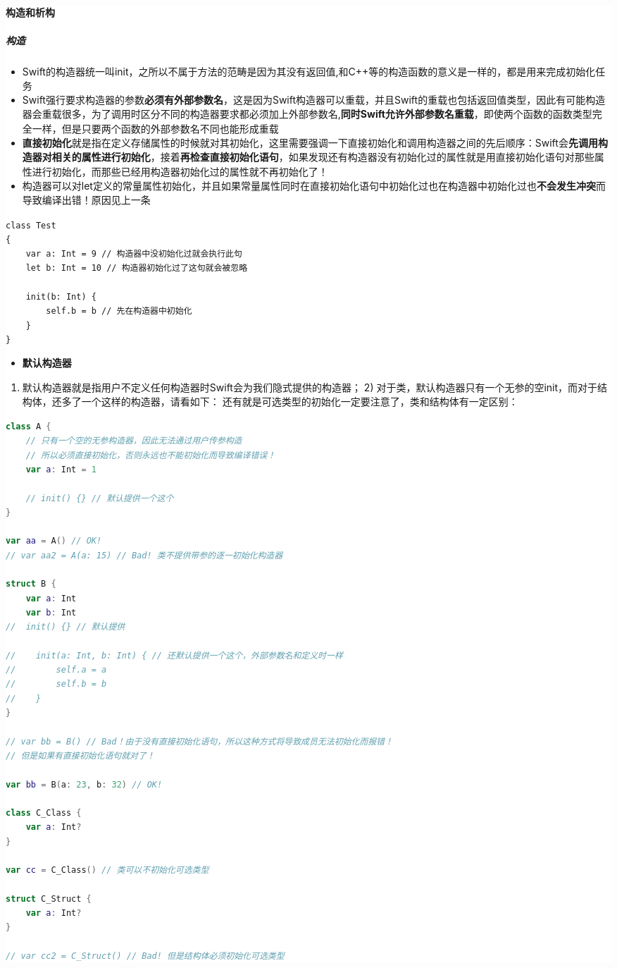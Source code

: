 #### 构造和析构
##### 构造
- Swift的构造器统一叫init，之所以不属于方法的范畴是因为其没有返回值,和C++等的构造函数的意义是一样的，都是用来完成初始化任务
- Swift强行要求构造器的参数**必须有外部参数名**，这是因为Swift构造器可以重载，并且Swift的重载也包括返回值类型，因此有可能构造器会重载很多，为了调用时区分不同的构造器要求都必须加上外部参数名,**同时Swift允许外部参数名重载**，即使两个函数的函数类型完全一样，但是只要两个函数的外部参数名不同也能形成重载
- **直接初始化**就是指在定义存储属性的时候就对其初始化，这里需要强调一下直接初始化和调用构造器之间的先后顺序：Swift会**先调用构造器对相关的属性进行初始化**，接着**再检查直接初始化语句**，如果发现还有构造器没有初始化过的属性就是用直接初始化语句对那些属性进行初始化，而那些已经用构造器初始化过的属性就不再初始化了！
- 构造器可以对let定义的常量属性初始化，并且如果常量属性同时在直接初始化语句中初始化过也在构造器中初始化过也**不会发生冲突**而导致编译出错！原因见上一条

```
class Test
{
    var a: Int = 9 // 构造器中没初始化过就会执行此句
    let b: Int = 10 // 构造器初始化过了这句就会被忽略

    init(b: Int) {
        self.b = b // 先在构造器中初始化
    }
}
```

- **默认构造器**

1) 默认构造器就是指用户不定义任何构造器时Swift会为我们隐式提供的构造器； 2) 对于类，默认构造器只有一个无参的空init，而对于结构体，还多了一个这样的构造器，请看如下： 还有就是可选类型的初始化一定要注意了，类和结构体有一定区别：

```swift
class A {
    // 只有一个空的无参构造器，因此无法通过用户传参构造
    // 所以必须直接初始化，否则永远也不能初始化而导致编译错误！
    var a: Int = 1

    // init() {} // 默认提供一个这个
}

var aa = A() // OK!
// var aa2 = A(a: 15) // Bad! 类不提供带参的逐一初始化构造器

struct B {
    var a: Int
    var b: Int
//  init() {} // 默认提供

//    init(a: Int, b: Int) { // 还默认提供一个这个，外部参数名和定义时一样
//        self.a = a
//        self.b = b
//    }
}

// var bb = B() // Bad！由于没有直接初始化语句，所以这种方式将导致成员无法初始化而报错！
// 但是如果有直接初始化语句就对了！

var bb = B(a: 23, b: 32) // OK!

class C_Class {
    var a: Int?
}

var cc = C_Class() // 类可以不初始化可选类型

struct C_Struct {
    var a: Int?
}

// var cc2 = C_Struct() // Bad! 但是结构体必须初始化可选类型
```